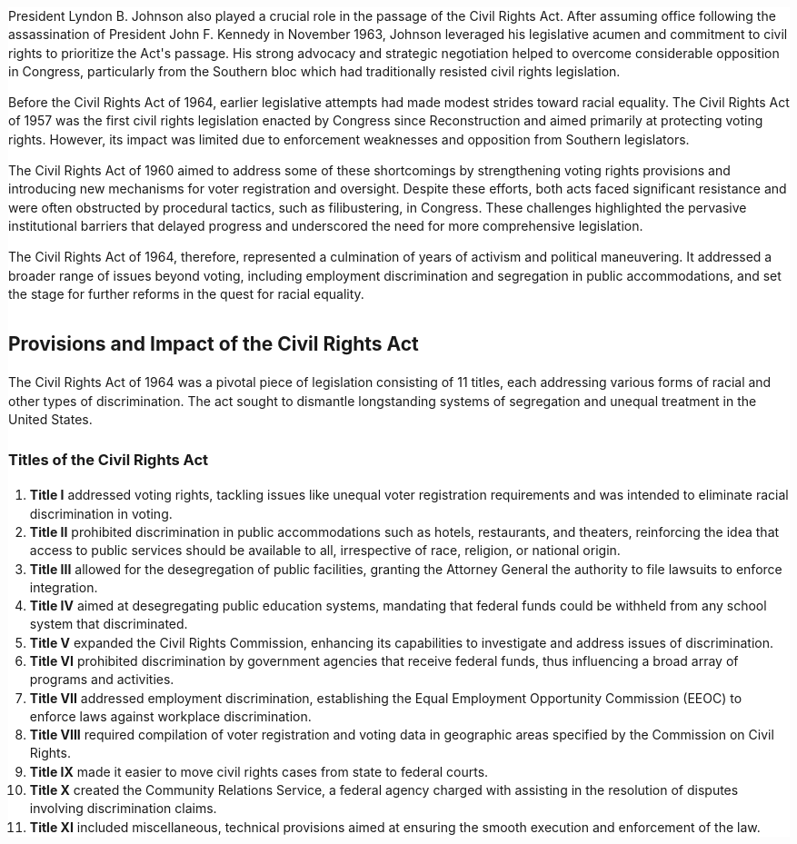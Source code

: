 President Lyndon B. Johnson also played a crucial role in the passage of the Civil Rights Act. After assuming office following the assassination of President John F. Kennedy in November 1963, Johnson leveraged his legislative acumen and commitment to civil rights to prioritize the Act's passage. His strong advocacy and strategic negotiation helped to overcome considerable opposition in Congress, particularly from the Southern bloc which had traditionally resisted civil rights legislation.

Before the Civil Rights Act of 1964, earlier legislative attempts had made modest strides toward racial equality. The Civil Rights Act of 1957 was the first civil rights legislation enacted by Congress since Reconstruction and aimed primarily at protecting voting rights. However, its impact was limited due to enforcement weaknesses and opposition from Southern legislators.

The Civil Rights Act of 1960 aimed to address some of these shortcomings by strengthening voting rights provisions and introducing new mechanisms for voter registration and oversight. Despite these efforts, both acts faced significant resistance and were often obstructed by procedural tactics, such as filibustering, in Congress. These challenges highlighted the pervasive institutional barriers that delayed progress and underscored the need for more comprehensive legislation.

The Civil Rights Act of 1964, therefore, represented a culmination of years of activism and political maneuvering. It addressed a broader range of issues beyond voting, including employment discrimination and segregation in public accommodations, and set the stage for further reforms in the quest for racial equality.

## Provisions and Impact of the Civil Rights Act

The Civil Rights Act of 1964 was a pivotal piece of legislation consisting of 11 titles, each addressing various forms of racial and other types of discrimination. The act sought to dismantle longstanding systems of segregation and unequal treatment in the United States.

### Titles of the Civil Rights Act

1. **Title I** addressed voting rights, tackling issues like unequal voter registration requirements and was intended to eliminate racial discrimination in voting.
2. **Title II** prohibited discrimination in public accommodations such as hotels, restaurants, and theaters, reinforcing the idea that access to public services should be available to all, irrespective of race, religion, or national origin.
3. **Title III** allowed for the desegregation of public facilities, granting the Attorney General the authority to file lawsuits to enforce integration.
4. **Title IV** aimed at desegregating public education systems, mandating that federal funds could be withheld from any school system that discriminated.
5. **Title V** expanded the Civil Rights Commission, enhancing its capabilities to investigate and address issues of discrimination.
6. **Title VI** prohibited discrimination by government agencies that receive federal funds, thus influencing a broad array of programs and activities.
7. **Title VII** addressed employment discrimination, establishing the Equal Employment Opportunity Commission (EEOC) to enforce laws against workplace discrimination.
8. **Title VIII** required compilation of voter registration and voting data in geographic areas specified by the Commission on Civil Rights.
9. **Title IX** made it easier to move civil rights cases from state to federal courts.
10. **Title X** created the Community Relations Service, a federal agency charged with assisting in the resolution of disputes involving discrimination claims.
11. **Title XI** included miscellaneous, technical provisions aimed at ensuring the smooth execution and enforcement of the law.
